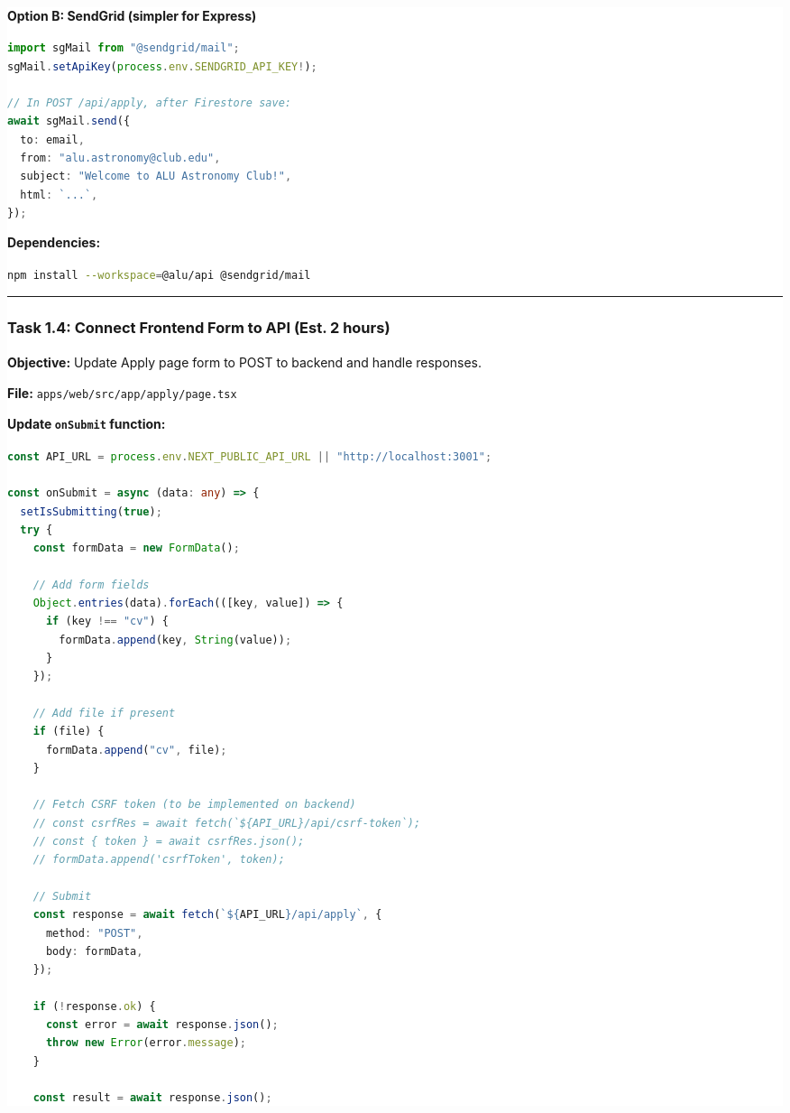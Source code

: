 **Option B: SendGrid (simpler for Express)**

```typescript
import sgMail from "@sendgrid/mail";
sgMail.setApiKey(process.env.SENDGRID_API_KEY!);

// In POST /api/apply, after Firestore save:
await sgMail.send({
  to: email,
  from: "alu.astronomy@club.edu",
  subject: "Welcome to ALU Astronomy Club!",
  html: `...`,
});
```

**Dependencies:**

```bash
npm install --workspace=@alu/api @sendgrid/mail
```

---

### Task 1.4: Connect Frontend Form to API (Est. 2 hours)

**Objective:** Update Apply page form to POST to backend and handle responses.

**File:** `apps/web/src/app/apply/page.tsx`

**Update `onSubmit` function:**

```typescript
const API_URL = process.env.NEXT_PUBLIC_API_URL || "http://localhost:3001";

const onSubmit = async (data: any) => {
  setIsSubmitting(true);
  try {
    const formData = new FormData();

    // Add form fields
    Object.entries(data).forEach(([key, value]) => {
      if (key !== "cv") {
        formData.append(key, String(value));
      }
    });

    // Add file if present
    if (file) {
      formData.append("cv", file);
    }

    // Fetch CSRF token (to be implemented on backend)
    // const csrfRes = await fetch(`${API_URL}/api/csrf-token`);
    // const { token } = await csrfRes.json();
    // formData.append('csrfToken', token);

    // Submit
    const response = await fetch(`${API_URL}/api/apply`, {
      method: "POST",
      body: formData,
    });

    if (!response.ok) {
      const error = await response.json();
      throw new Error(error.message);
    }

    const result = await response.json();
```